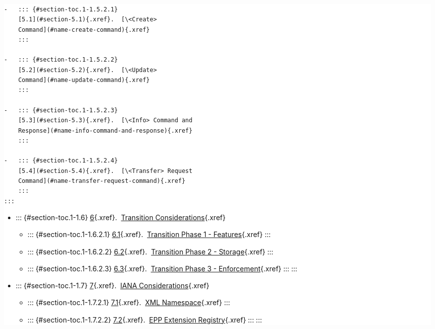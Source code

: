     -   ::: {#section-toc.1-1.5.2.1}
        [5.1](#section-5.1){.xref}.  [\<Create>
        Command](#name-create-command){.xref}
        :::

    -   ::: {#section-toc.1-1.5.2.2}
        [5.2](#section-5.2){.xref}.  [\<Update>
        Command](#name-update-command){.xref}
        :::

    -   ::: {#section-toc.1-1.5.2.3}
        [5.3](#section-5.3){.xref}.  [\<Info> Command and
        Response](#name-info-command-and-response){.xref}
        :::

    -   ::: {#section-toc.1-1.5.2.4}
        [5.4](#section-5.4){.xref}.  [\<Transfer> Request
        Command](#name-transfer-request-command){.xref}
        :::
    :::

-   ::: {#section-toc.1-1.6}
    [6](#section-6){.xref}.  [Transition
    Considerations](#name-transition-considerations){.xref}

    -   ::: {#section-toc.1-1.6.2.1}
        [6.1](#section-6.1){.xref}.  [Transition Phase 1 -
        Features](#name-transition-phase-1-features){.xref}
        :::

    -   ::: {#section-toc.1-1.6.2.2}
        [6.2](#section-6.2){.xref}.  [Transition Phase 2 -
        Storage](#name-transition-phase-2-storage){.xref}
        :::

    -   ::: {#section-toc.1-1.6.2.3}
        [6.3](#section-6.3){.xref}.  [Transition Phase 3 -
        Enforcement](#name-transition-phase-3-enforcem){.xref}
        :::
    :::

-   ::: {#section-toc.1-1.7}
    [7](#section-7){.xref}.  [IANA
    Considerations](#name-iana-considerations){.xref}

    -   ::: {#section-toc.1-1.7.2.1}
        [7.1](#section-7.1){.xref}.  [XML
        Namespace](#name-xml-namespace){.xref}
        :::

    -   ::: {#section-toc.1-1.7.2.2}
        [7.2](#section-7.2){.xref}.  [EPP Extension
        Registry](#name-epp-extension-registry){.xref}
        :::
    :::
